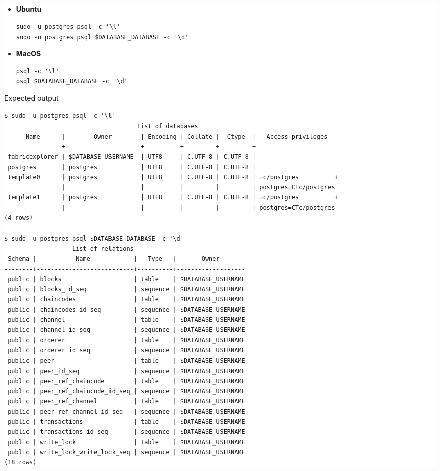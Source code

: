 * **Ubuntu**

    ```shell
    sudo -u postgres psql -c '\l'
    sudo -u postgres psql $DATABASE_DATABASE -c '\d'
    ```

* **MacOS**

    ```shell
    psql -c '\l'
    psql $DATABASE_DATABASE -c '\d'
    ```

Expected output
```shell
$ sudo -u postgres psql -c '\l'
                                     List of databases
      Name      |        Owner        | Encoding | Collate |  Ctype  |   Access privileges
----------------+---------------------+----------+---------+---------+-----------------------
 fabricexplorer | $DATABASE_USERNAME  | UTF8     | C.UTF-8 | C.UTF-8 |
 postgres       | postgres            | UTF8     | C.UTF-8 | C.UTF-8 |
 template0      | postgres            | UTF8     | C.UTF-8 | C.UTF-8 | =c/postgres          +
                |                     |          |         |         | postgres=CTc/postgres
 template1      | postgres            | UTF8     | C.UTF-8 | C.UTF-8 | =c/postgres          +
                |                     |          |         |         | postgres=CTc/postgres
(4 rows)

$ sudo -u postgres psql $DATABASE_DATABASE -c '\d'
                   List of relations
 Schema |           Name            |   Type   |       Owner
--------+---------------------------+----------+-------------------
 public | blocks                    | table    | $DATABASE_USERNAME
 public | blocks_id_seq             | sequence | $DATABASE_USERNAME
 public | chaincodes                | table    | $DATABASE_USERNAME
 public | chaincodes_id_seq         | sequence | $DATABASE_USERNAME
 public | channel                   | table    | $DATABASE_USERNAME
 public | channel_id_seq            | sequence | $DATABASE_USERNAME
 public | orderer                   | table    | $DATABASE_USERNAME
 public | orderer_id_seq            | sequence | $DATABASE_USERNAME
 public | peer                      | table    | $DATABASE_USERNAME
 public | peer_id_seq               | sequence | $DATABASE_USERNAME
 public | peer_ref_chaincode        | table    | $DATABASE_USERNAME
 public | peer_ref_chaincode_id_seq | sequence | $DATABASE_USERNAME
 public | peer_ref_channel          | table    | $DATABASE_USERNAME
 public | peer_ref_channel_id_seq   | sequence | $DATABASE_USERNAME
 public | transactions              | table    | $DATABASE_USERNAME
 public | transactions_id_seq       | sequence | $DATABASE_USERNAME
 public | write_lock                | table    | $DATABASE_USERNAME
 public | write_lock_write_lock_seq | sequence | $DATABASE_USERNAME
(18 rows)

```
